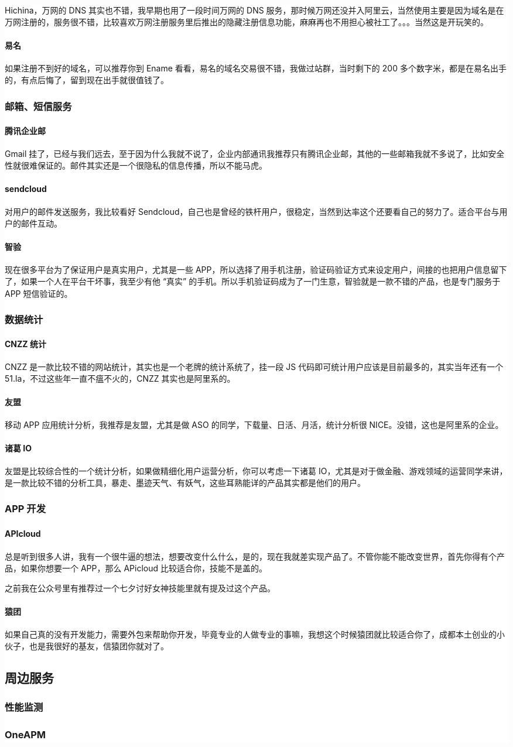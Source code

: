 Hichina，万网的 DNS 其实也不错，我早期也用了一段时间万网的 DNS 服务，那时候万网还没并入阿里云，当然使用主要是因为域名是在万网注册的，服务很不错，比较喜欢万网注册服务里后推出的隐藏注册信息功能，麻麻再也不用担心被社工了。。。当然这是开玩笑的。

#### 易名

如果注册不到好的域名，可以推荐你到 Ename 看看，易名的域名交易很不错，我做过站群，当时剩下的 200 多个数字米，都是在易名出手的，有点后悔了，留到现在出手就很值钱了。

### 邮箱、短信服务

#### 腾讯企业邮

Gmail 挂了，已经与我们远去，至于因为什么我就不说了，企业内部通讯我推荐只有腾讯企业邮，其他的一些邮箱我就不多说了，比如安全性就很难保证的。邮件其实还是一个很隐私的信息传播，所以不能马虎。

#### sendcloud

对用户的邮件发送服务，我比较看好 Sendcloud，自己也是曾经的铁杆用户，很稳定，当然到达率这个还要看自己的努力了。适合平台与用户的邮件互动。

#### 智验

现在很多平台为了保证用户是真实用户，尤其是一些 APP，所以选择了用手机注册，验证码验证方式来设定用户，间接的也把用户信息留下了，如果一个人在平台干坏事，我至少有他 “真实” 的手机。所以手机验证码成为了一门生意，智验就是一款不错的产品，也是专门服务于 APP 短信验证的。

### 数据统计

#### CNZZ 统计

CNZZ 是一款比较不错的网站统计，其实也是一个老牌的统计系统了，挂一段 JS 代码即可统计用户应该是目前最多的，其实当年还有一个 51.la，不过这些年一直不瘟不火的，CNZZ 其实也是阿里系的。

#### 友盟

移动 APP 应用统计分析，我推荐是友盟，尤其是做 ASO 的同学，下载量、日活、月活，统计分析很 NICE。没错，这也是阿里系的企业。

#### 诸葛 IO

友盟是比较综合性的一个统计分析，如果做精细化用户运营分析，你可以考虑一下诸葛 IO，尤其是对于做金融、游戏领域的运营同学来讲，是一款比较不错的分析工具，暴走、墨迹天气、有妖气，这些耳熟能详的产品其实都是他们的用户。

### APP 开发

#### APIcloud

总是听到很多人讲，我有一个很牛逼的想法，想要改变什么什么，是的，现在我就差实现产品了。不管你能不能改变世界，首先你得有个产品，如果你想要一个 APP，那么 APicloud 比较适合你，技能不是盖的。

之前我在公众号里有推荐过一个七夕讨好女神技能里就有提及过这个产品。

#### 猿团

如果自己真的没有开发能力，需要外包来帮助你开发，毕竟专业的人做专业的事嘛，我想这个时候猿团就比较适合你了，成都本土创业的小伙子，也是我很好的基友，信猿团你就对了。

## 周边服务

### 性能监测

### OneAPM

